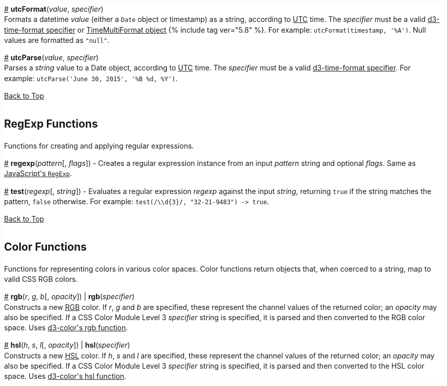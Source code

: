 <a name="utcFormat" href="#utcFormat">#</a>
<b>utcFormat</b>(<i>value</i>, <i>specifier</i>)<br/>
Formats a datetime _value_ (either a `Date` object or timestamp) as a string, according to [UTC](https://en.wikipedia.org/wiki/Coordinated_Universal_Time) time. The _specifier_ must be a valid [d3-time-format specifier](https://github.com/d3/d3-time-format/) or [TimeMultiFormat object](../types/#TimeMultiFormat) {% include tag ver="5.8" %}. For example: `utcFormat(timestamp, '%A')`.
Null values are formatted as `"null"`.

<a name="utcParse" href="#utcParse">#</a>
<b>utcParse</b>(<i>value</i>, <i>specifier</i>)<br/>
Parses a _string_ value to a Date object, according to [UTC](https://en.wikipedia.org/wiki/Coordinated_Universal_Time) time. The _specifier_ must be a valid [d3-time-format specifier](https://github.com/d3/d3-time-format/). For example: `utcParse('June 30, 2015', '%B %d, %Y')`.

[Back to Top](#reference)


## <a name="regexp-functions"></a>RegExp Functions

Functions for creating and applying regular expressions.

<a name="regexp" href="#regexp">#</a>
<b>regexp</b>(<i>pattern</i>[, <i>flags</i>]) -
Creates a regular expression instance from an input _pattern_ string and optional _flags_. Same as [JavaScript's `RegExp`](https://developer.mozilla.org/en-US/docs/Web/JavaScript/Reference/Global_Objects/RegExp).

<a name="test" href="#test">#</a>
<b>test</b>(<i>regexp</i>[, <i>string</i>]) -
Evaluates a regular expression _regexp_ against the input _string_, returning `true` if the string matches the pattern, `false` otherwise. For example: `test(/\\d{3}/, "32-21-9483") -> true`.

[Back to Top](#reference)


## <a name="color-functions"></a>Color Functions

Functions for representing colors in various color spaces. Color functions return objects that, when coerced to a string, map to valid CSS RGB colors.

<a name="rgb" href="#rgb">#</a>
<b>rgb</b>(<i>r</i>, <i>g</i>, <i>b</i>[, <i>opacity</i>]) |
<b>rgb</b>(<i>specifier</i>)<br/>
Constructs a new [RGB](https://en.wikipedia.org/wiki/RGB_color_model) color. If _r_, _g_ and _b_ are specified, these represent the channel values of the returned color; an _opacity_ may also be specified. If a CSS Color Module Level 3 _specifier_ string is specified, it is parsed and then converted to the RGB color space. Uses [d3-color's rgb function](https://github.com/d3/d3-color#rgb).

<a name="hsl" href="#hsl">#</a>
<b>hsl</b>(<i>h</i>, <i>s</i>, <i>l</i>[, <i>opacity</i>]) |
<b>hsl</b>(<i>specifier</i>)<br/>
Constructs a new [HSL](https://en.wikipedia.org/wiki/HSL_and_HSV) color. If _h_, _s_ and _l_ are specified, these represent the channel values of the returned color; an _opacity_ may also be specified. If a CSS Color Module Level 3 _specifier_ string is specified, it is parsed and then converted to the HSL color space. Uses [d3-color's hsl function](https://github.com/d3/d3-color#hsl).
